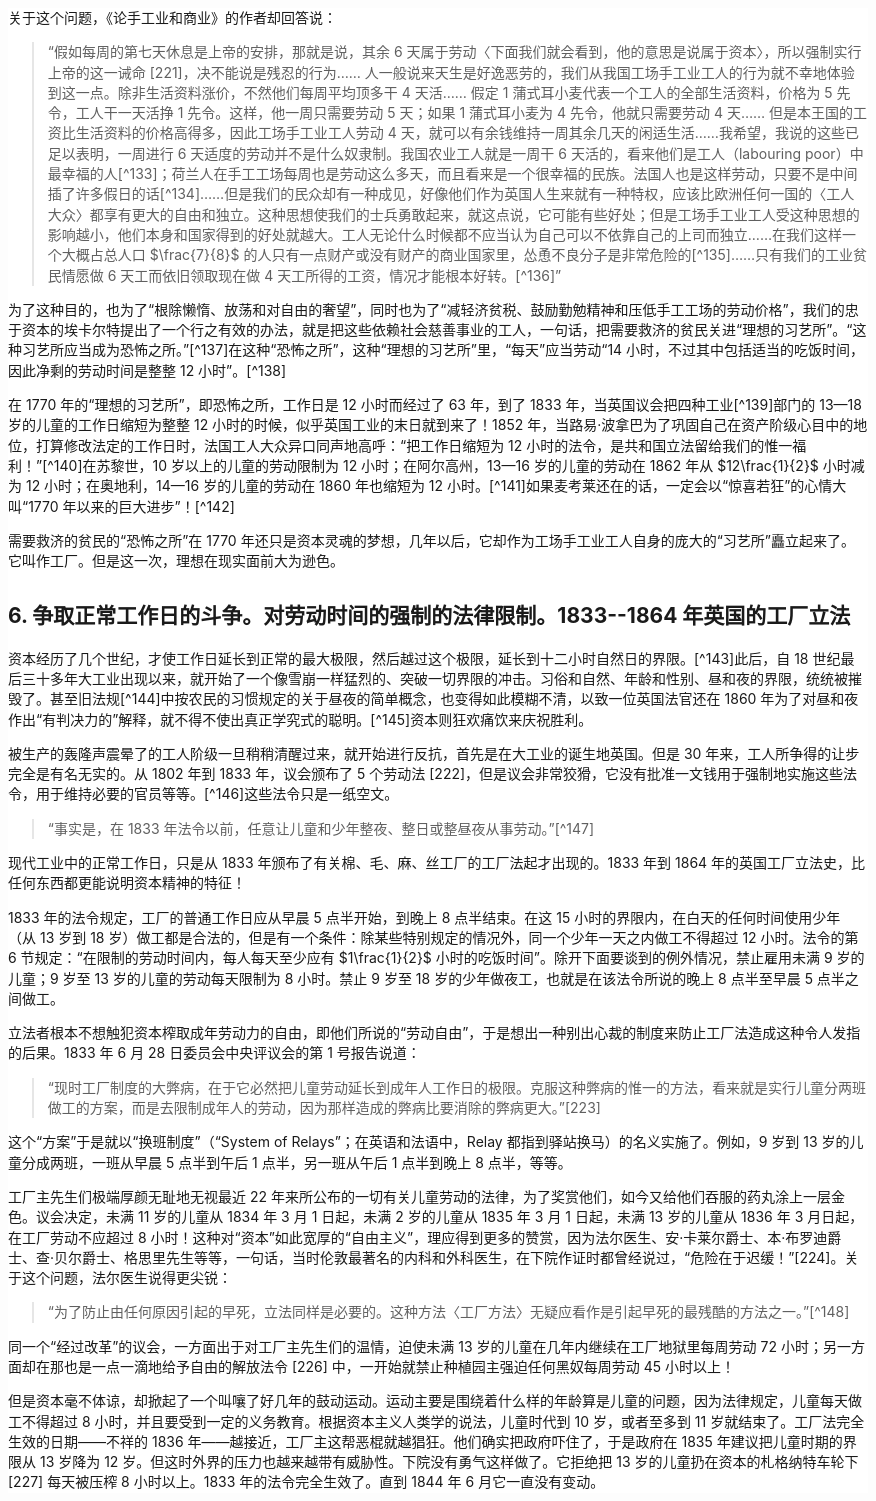 关于这个问题，《论手工业和商业》的作者却回答说：

> “假如每周的第七天休息是上帝的安排，那就是说，其余 6 天属于劳动〈下面我们就会看到，他的意思是说属于资本〉，所以强制实行上帝的这一诫命 [221]，决不能说是残忍的行为…… 人一般说来天生是好逸恶劳的，我们从我国工场手工业工人的行为就不幸地体验到这一点。除非生活资料涨价，不然他们每周平均顶多干 4 天活…… 假定 1 蒲式耳小麦代表一个工人的全部生活资料，价格为 5 先令，工人干一天活挣 1 先令。这样，他一周只需要劳动 5 天；如果 1 蒲式耳小麦为 4 先令，他就只需要劳动 4 天…… 但是本王国的工资比生活资料的价格高得多，因此工场手工业工人劳动 4 天，就可以有余钱维持一周其余几天的闲适生活……我希望，我说的这些已足以表明，一周进行 6 天适度的劳动并不是什么奴隶制。我国农业工人就是一周干 6 天活的，看来他们是工人（labouring poor）中最幸福的人[^133]；荷兰人在手工工场每周也是劳动这么多天，而且看来是一个很幸福的民族。法国人也是这样劳动，只要不是中间插了许多假日的话[^134]……但是我们的民众却有一种成见，好像他们作为英国人生来就有一种特权，应该比欧洲任何一国的〈工人大众〉都享有更大的自由和独立。这种思想使我们的士兵勇敢起来，就这点说，它可能有些好处；但是工场手工业工人受这种思想的影响越小，他们本身和国家得到的好处就越大。工人无论什么时候都不应当认为自己可以不依靠自己的上司而独立……在我们这样一个大概占总人口 $\frac{7}{8}$ 的人只有一点财产或没有财产的商业国家里，怂恿不良分子是非常危险的[^135]……只有我们的工业贫民情愿做 6 天工而依旧领取现在做 4 天工所得的工资，情况才能根本好转。[^136]”

为了这种目的，也为了“根除懒惰、放荡和对自由的奢望”，同时也为了“减轻济贫税、鼓励勤勉精神和压低手工工场的劳动价格”，我们的忠于资本的埃卡尔特提出了一个行之有效的办法，就是把这些依赖社会慈善事业的工人，一句话，把需要救济的贫民关进“理想的习艺所”。“这种习艺所应当成为恐怖之所。”[^137]在这种“恐怖之所”，这种“理想的习艺所”里，“每天”应当劳动“14 小时，不过其中包括适当的吃饭时间，因此净剩的劳动时间是整整 12 小时”。[^138]

在 1770 年的“理想的习艺所”，即恐怖之所，工作日是 12 小时而经过了 63 年，到了 1833 年，当英国议会把四种工业[^139]部门的 13—18 岁的儿童的工作日缩短为整整 12 小时的时候，似乎英国工业的末日就到来了！1852 年，当路易·波拿巴为了巩固自己在资产阶级心目中的地位，打算修改法定的工作日时，法国工人大众异口同声地高呼：“把工作日缩短为 12 小时的法令，是共和国立法留给我们的惟一福利！”[^140]在苏黎世，10 岁以上的儿童的劳动限制为 12 小时；在阿尔高州，13—16 岁的儿童的劳动在 1862 年从 $12\frac{1}{2}$ 小时减为 12 小时；在奥地利，14—16 岁的儿童的劳动在 1860 年也缩短为 12 小时。[^141]如果麦考莱还在的话，一定会以“惊喜若狂”的心情大叫“1770 年以来的巨大进步”！[^142]

需要救济的贫民的“恐怖之所”在 1770 年还只是资本灵魂的梦想，几年以后，它却作为工场手工业工人自身的庞大的“习艺所”矗立起来了。它叫作工厂。但是这一次，理想在现实面前大为逊色。

## 6. 争取正常工作日的斗争。对劳动时间的强制的法律限制。1833--1864 年英国的工厂立法

资本经历了几个世纪，才使工作日延长到正常的最大极限，然后越过这个极限，延长到十二小时自然日的界限。[^143]此后，自 18 世纪最后三十多年大工业出现以来，就开始了一个像雪崩一样猛烈的、突破一切界限的冲击。习俗和自然、年龄和性别、昼和夜的界限，统统被摧毁了。甚至旧法规[^144]中按农民的习惯规定的关于昼夜的简单概念，也变得如此模糊不清，以致一位英国法官还在 1860 年为了对昼和夜作出“有判决力的”解释，就不得不使出真正学究式的聪明。[^145]资本则狂欢痛饮来庆祝胜利。

被生产的轰隆声震晕了的工人阶级一旦稍稍清醒过来，就开始进行反抗，首先是在大工业的诞生地英国。但是 30 年来，工人所争得的让步完全是有名无实的。从 1802 年到 1833 年，议会颁布了 5 个劳动法 [222]，但是议会非常狡猾，它没有批准一文钱用于强制地实施这些法令，用于维持必要的官员等等。[^146]这些法令只是一纸空文。

> “事实是，在 1833 年法令以前，任意让儿童和少年整夜、整日或整昼夜从事劳动。”[^147]

现代工业中的正常工作日，只是从 1833 年颁布了有关棉、毛、麻、丝工厂的工厂法起才出现的。1833 年到 1864 年的英国工厂立法史，比任何东西都更能说明资本精神的特征！

1833 年的法令规定，工厂的普通工作日应从早晨 5 点半开始，到晚上 8 点半结束。在这 15 小时的界限内，在白天的任何时间使用少年（从 13 岁到 18 岁）做工都是合法的，但是有一个条件：除某些特别规定的情况外，同一个少年一天之内做工不得超过 12 小时。法令的第 6 节规定：“在限制的劳动时间内，每人每天至少应有 $1\frac{1}{2}$ 小时的吃饭时间”。除开下面要谈到的例外情况，禁止雇用未满 9 岁的儿童；9 岁至 13 岁的儿童的劳动每天限制为 8 小时。禁止 9 岁至 18 岁的少年做夜工，也就是在该法令所说的晚上 8 点半至早晨 5 点半之间做工。

立法者根本不想触犯资本榨取成年劳动力的自由，即他们所说的“劳动自由”，于是想出一种别出心裁的制度来防止工厂法造成这种令人发指的后果。1833 年 6 月 28 日委员会中央评议会的第 1 号报告说道：

> “现时工厂制度的大弊病，在于它必然把儿童劳动延长到成年人工作日的极限。克服这种弊病的惟一的方法，看来就是实行儿童分两班做工的方案，而是去限制成年人的劳动，因为那样造成的弊病比要消除的弊病更大。”[223]

这个“方案”于是就以“换班制度”（“System of Relays”；在英语和法语中，Relay 都指到驿站换马）的名义实施了。例如，9 岁到 13 岁的儿童分成两班，一班从早晨 5 点半到午后 1 点半，另一班从午后 1 点半到晚上 8 点半，等等。

工厂主先生们极端厚颜无耻地无视最近 22 年来所公布的一切有关儿童劳动的法律，为了奖赏他们，如今又给他们吞服的药丸涂上一层金色。议会决定，未满 11 岁的儿童从 1834 年 3 月 1 日起，未满 2 岁的儿童从 1835 年 3 月 1 日起，未满 13 岁的儿童从 1836 年 3 月日起，在工厂劳动不应超过 8 小时！这种对“资本”如此宽厚的“自由主义”，理应得到更多的赞赏，因为法尔医生、安·卡莱尔爵士、本·布罗迪爵士、查·贝尔爵士、格思里先生等等，一句话，当时伦敦最著名的内科和外科医生，在下院作证时都曾经说过，“危险在于迟缓！”[224]。关于这个问题，法尔医生说得更尖锐：

> “为了防止由任何原因引起的早死，立法同样是必要的。这种方法〈工厂方法〉无疑应看作是引起早死的最残酷的方法之一。”[^148]

同一个“经过改革”的议会，一方面出于对工厂主先生们的温情，迫使未满 13 岁的儿童在几年内继续在工厂地狱里每周劳动 72 小时；另一方面却在那也是一点一滴地给予自由的解放法令 [226] 中，一开始就禁止种植园主强迫任何黑奴每周劳动 45 小时以上！

但是资本毫不体谅，却掀起了一个叫嚷了好几年的鼓动运动。运动主要是围绕着什么样的年龄算是儿童的问题，因为法律规定，儿童每天做工不得超过 8 小时，并且要受到一定的义务教育。根据资本主义人类学的说法，儿童时代到 10 岁，或者至多到 11 岁就结束了。工厂法完全生效的日期——不祥的 1836 年——越接近，工厂主这帮恶棍就越猖狂。他们确实把政府吓住了，于是政府在 1835 年建议把儿童时期的界限从 13 岁降为 12 岁。但这时外界的压力也越来越带有威胁性。下院没有勇气这样做了。它拒绝把 13 岁的儿童扔在资本的札格纳特车轮下 [227] 每天被压榨 8 小时以上。1833 年的法令完全生效了。直到 1844 年 6 月它一直没有变动。

